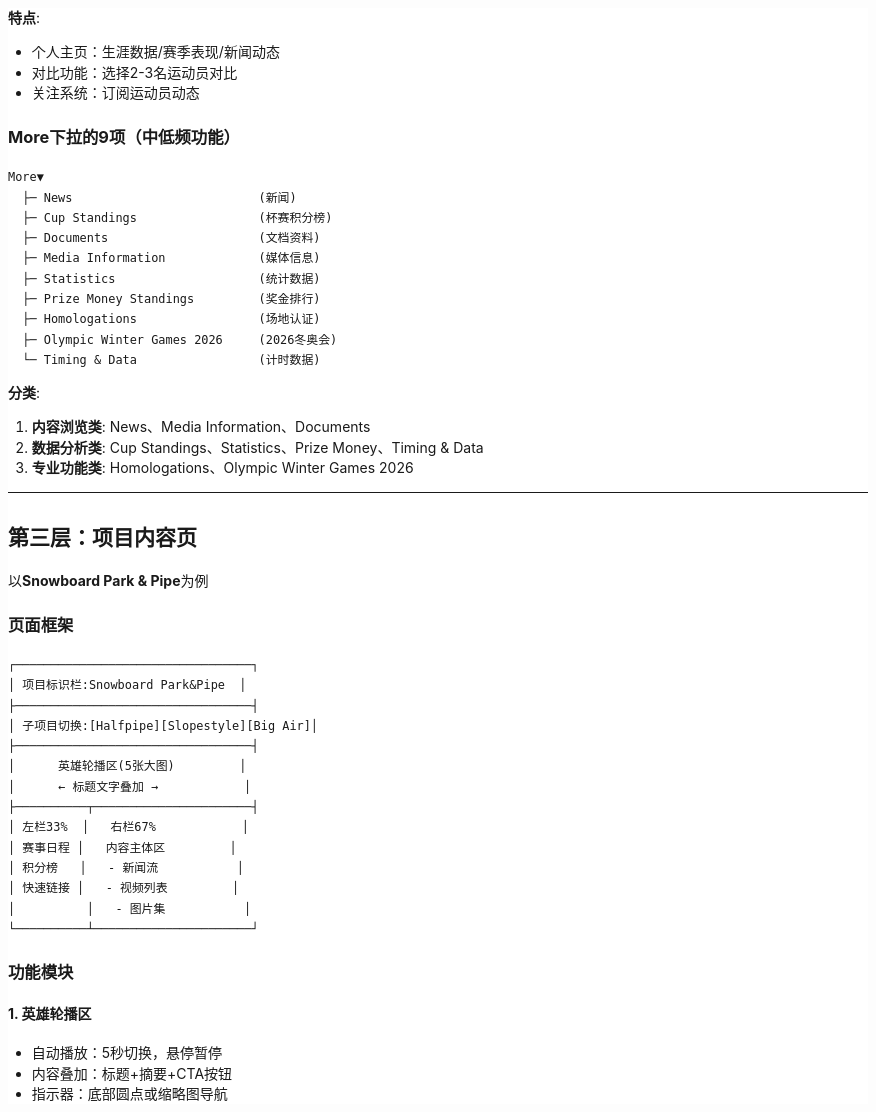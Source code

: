 **特点**:
- 个人主页：生涯数据/赛季表现/新闻动态
- 对比功能：选择2-3名运动员对比
- 关注系统：订阅运动员动态

### More下拉的9项（中低频功能）

```
More▼
  ├─ News                          (新闻)
  ├─ Cup Standings                 (杯赛积分榜)
  ├─ Documents                     (文档资料)
  ├─ Media Information             (媒体信息)
  ├─ Statistics                    (统计数据)
  ├─ Prize Money Standings         (奖金排行)
  ├─ Homologations                 (场地认证)
  ├─ Olympic Winter Games 2026     (2026冬奥会)
  └─ Timing & Data                 (计时数据)
```

**分类**:
1. **内容浏览类**: News、Media Information、Documents
2. **数据分析类**: Cup Standings、Statistics、Prize Money、Timing & Data
3. **专业功能类**: Homologations、Olympic Winter Games 2026

---

## 第三层：项目内容页

以**Snowboard Park & Pipe**为例

### 页面框架
```
┌─────────────────────────────────┐
│ 项目标识栏:Snowboard Park&Pipe  │
├─────────────────────────────────┤
│ 子项目切换:[Halfpipe][Slopestyle][Big Air]│
├─────────────────────────────────┤
│      英雄轮播区(5张大图)         │
│      ← 标题文字叠加 →            │
├──────────┬──────────────────────┤
│ 左栏33%  │   右栏67%            │
│ 赛事日程 │   内容主体区         │
│ 积分榜   │   - 新闻流           │
│ 快速链接 │   - 视频列表         │
│          │   - 图片集           │
└──────────┴──────────────────────┘
```

### 功能模块

#### 1. 英雄轮播区
- 自动播放：5秒切换，悬停暂停
- 内容叠加：标题+摘要+CTA按钮
- 指示器：底部圆点或缩略图导航
